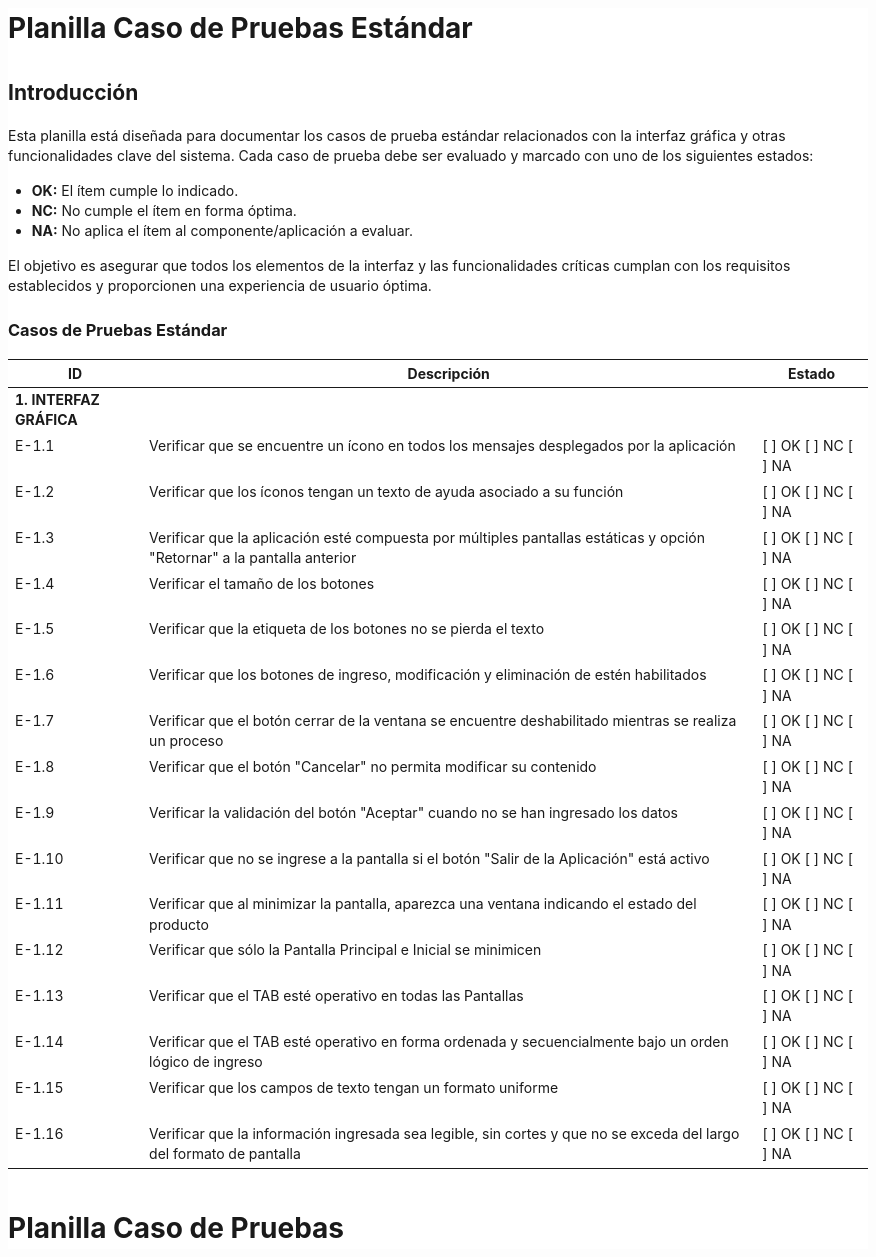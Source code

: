 # Planilla Caso de Pruebas Estándar

## Introducción

Esta planilla está diseñada para documentar los casos de prueba estándar relacionados con la interfaz gráfica y otras funcionalidades clave del sistema. Cada caso de prueba debe ser evaluado y marcado con uno de los siguientes estados:

- **OK:** El ítem cumple lo indicado.
- **NC:** No cumple el ítem en forma óptima.
- **NA:** No aplica el ítem al componente/aplicación a evaluar.

El objetivo es asegurar que todos los elementos de la interfaz y las funcionalidades críticas cumplan con los requisitos establecidos y proporcionen una experiencia de usuario óptima.

### Casos de Pruebas Estándar

| ID     | Descripción                                                                                           | Estado      |
|--------|-------------------------------------------------------------------------------------------------------|-------------|
| **1. INTERFAZ GRÁFICA**                                                                                        |             |
| E-1.1  | Verificar que se encuentre un ícono en todos los mensajes desplegados por la aplicación               | [ ] OK [ ] NC [ ] NA |
| E-1.2  | Verificar que los íconos tengan un texto de ayuda asociado a su función                               | [ ] OK [ ] NC [ ] NA |
| E-1.3  | Verificar que la aplicación esté compuesta por múltiples pantallas estáticas y opción "Retornar" a la pantalla anterior | [ ] OK [ ] NC [ ] NA |
| E-1.4  | Verificar el tamaño de los botones                                                                    | [ ] OK [ ] NC [ ] NA |
| E-1.5  | Verificar que la etiqueta de los botones no se pierda el texto                                        | [ ] OK [ ] NC [ ] NA |
| E-1.6  | Verificar que los botones de ingreso, modificación y eliminación de estén habilitados                 | [ ] OK [ ] NC [ ] NA |
| E-1.7  | Verificar que el botón cerrar de la ventana se encuentre deshabilitado mientras se realiza un proceso | [ ] OK [ ] NC [ ] NA |
| E-1.8  | Verificar que el botón "Cancelar" no permita modificar su contenido                                   | [ ] OK [ ] NC [ ] NA |
| E-1.9  | Verificar la validación del botón "Aceptar" cuando no se han ingresado los datos                      | [ ] OK [ ] NC [ ] NA |
| E-1.10 | Verificar que no se ingrese a la pantalla si el botón "Salir de la Aplicación" está activo            | [ ] OK [ ] NC [ ] NA |
| E-1.11 | Verificar que al minimizar la pantalla, aparezca una ventana indicando el estado del producto         | [ ] OK [ ] NC [ ] NA |
| E-1.12 | Verificar que sólo la Pantalla Principal e Inicial se minimicen                                       | [ ] OK [ ] NC [ ] NA |
| E-1.13 | Verificar que el TAB esté operativo en todas las Pantallas                                            | [ ] OK [ ] NC [ ] NA |
| E-1.14 | Verificar que el TAB esté operativo en forma ordenada y secuencialmente bajo un orden lógico de ingreso | [ ] OK [ ] NC [ ] NA |
| E-1.15 | Verificar que los campos de texto tengan un formato uniforme                                          | [ ] OK [ ] NC [ ] NA |
| E-1.16 | Verificar que la información ingresada sea legible, sin cortes y que no se exceda del largo del formato de pantalla | [ ] OK [ ] NC [ ] NA |

# Planilla Caso de Pruebas
